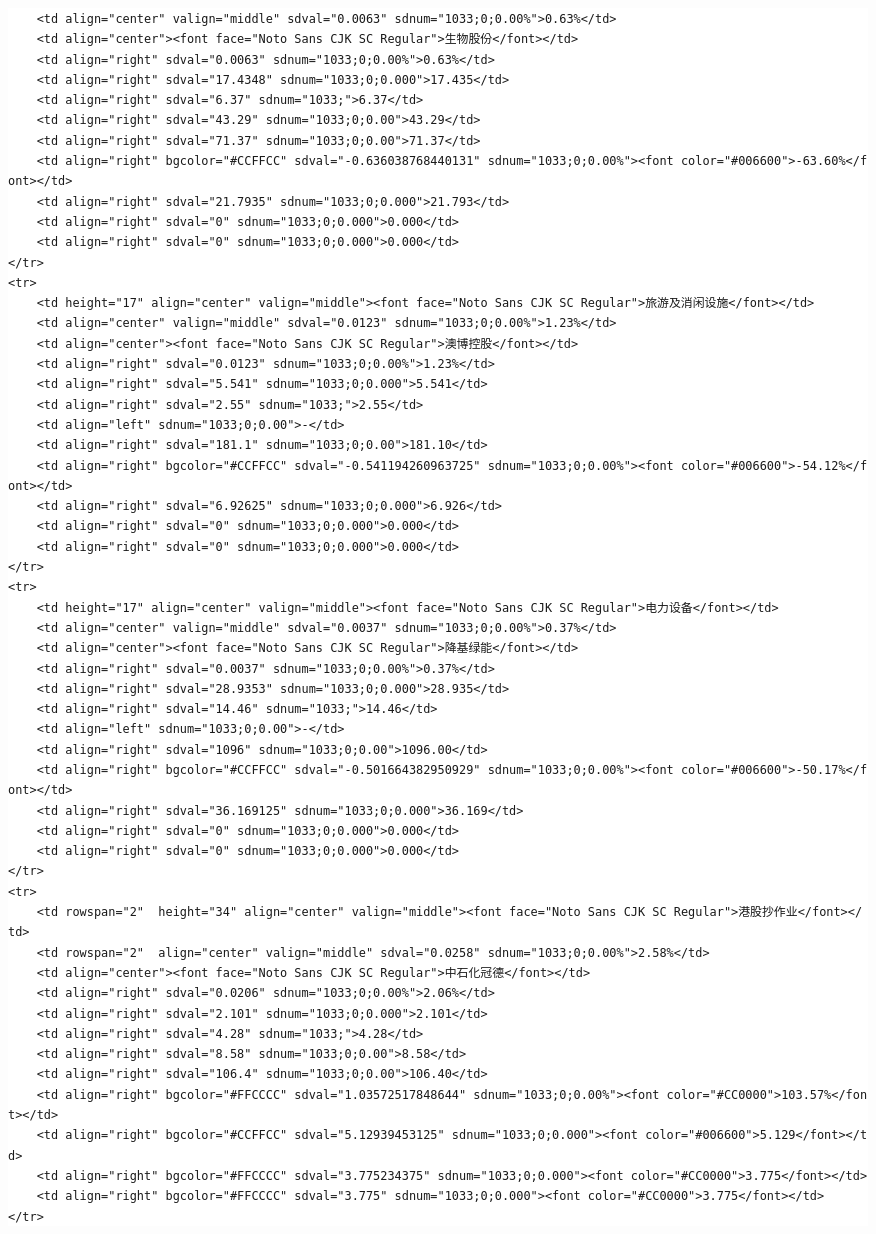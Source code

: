 		<td align="center" valign="middle" sdval="0.0063" sdnum="1033;0;0.00%">0.63%</td>
		<td align="center"><font face="Noto Sans CJK SC Regular">生物股份</font></td>
		<td align="right" sdval="0.0063" sdnum="1033;0;0.00%">0.63%</td>
		<td align="right" sdval="17.4348" sdnum="1033;0;0.000">17.435</td>
		<td align="right" sdval="6.37" sdnum="1033;">6.37</td>
		<td align="right" sdval="43.29" sdnum="1033;0;0.00">43.29</td>
		<td align="right" sdval="71.37" sdnum="1033;0;0.00">71.37</td>
		<td align="right" bgcolor="#CCFFCC" sdval="-0.636038768440131" sdnum="1033;0;0.00%"><font color="#006600">-63.60%</font></td>
		<td align="right" sdval="21.7935" sdnum="1033;0;0.000">21.793</td>
		<td align="right" sdval="0" sdnum="1033;0;0.000">0.000</td>
		<td align="right" sdval="0" sdnum="1033;0;0.000">0.000</td>
	</tr>
	<tr>
		<td height="17" align="center" valign="middle"><font face="Noto Sans CJK SC Regular">旅游及消闲设施</font></td>
		<td align="center" valign="middle" sdval="0.0123" sdnum="1033;0;0.00%">1.23%</td>
		<td align="center"><font face="Noto Sans CJK SC Regular">澳博控股</font></td>
		<td align="right" sdval="0.0123" sdnum="1033;0;0.00%">1.23%</td>
		<td align="right" sdval="5.541" sdnum="1033;0;0.000">5.541</td>
		<td align="right" sdval="2.55" sdnum="1033;">2.55</td>
		<td align="left" sdnum="1033;0;0.00">-</td>
		<td align="right" sdval="181.1" sdnum="1033;0;0.00">181.10</td>
		<td align="right" bgcolor="#CCFFCC" sdval="-0.541194260963725" sdnum="1033;0;0.00%"><font color="#006600">-54.12%</font></td>
		<td align="right" sdval="6.92625" sdnum="1033;0;0.000">6.926</td>
		<td align="right" sdval="0" sdnum="1033;0;0.000">0.000</td>
		<td align="right" sdval="0" sdnum="1033;0;0.000">0.000</td>
	</tr>
	<tr>
		<td height="17" align="center" valign="middle"><font face="Noto Sans CJK SC Regular">电力设备</font></td>
		<td align="center" valign="middle" sdval="0.0037" sdnum="1033;0;0.00%">0.37%</td>
		<td align="center"><font face="Noto Sans CJK SC Regular">降基绿能</font></td>
		<td align="right" sdval="0.0037" sdnum="1033;0;0.00%">0.37%</td>
		<td align="right" sdval="28.9353" sdnum="1033;0;0.000">28.935</td>
		<td align="right" sdval="14.46" sdnum="1033;">14.46</td>
		<td align="left" sdnum="1033;0;0.00">-</td>
		<td align="right" sdval="1096" sdnum="1033;0;0.00">1096.00</td>
		<td align="right" bgcolor="#CCFFCC" sdval="-0.501664382950929" sdnum="1033;0;0.00%"><font color="#006600">-50.17%</font></td>
		<td align="right" sdval="36.169125" sdnum="1033;0;0.000">36.169</td>
		<td align="right" sdval="0" sdnum="1033;0;0.000">0.000</td>
		<td align="right" sdval="0" sdnum="1033;0;0.000">0.000</td>
	</tr>
	<tr>
		<td rowspan="2"  height="34" align="center" valign="middle"><font face="Noto Sans CJK SC Regular">港股抄作业</font></td>
		<td rowspan="2"  align="center" valign="middle" sdval="0.0258" sdnum="1033;0;0.00%">2.58%</td>
		<td align="center"><font face="Noto Sans CJK SC Regular">中石化冠德</font></td>
		<td align="right" sdval="0.0206" sdnum="1033;0;0.00%">2.06%</td>
		<td align="right" sdval="2.101" sdnum="1033;0;0.000">2.101</td>
		<td align="right" sdval="4.28" sdnum="1033;">4.28</td>
		<td align="right" sdval="8.58" sdnum="1033;0;0.00">8.58</td>
		<td align="right" sdval="106.4" sdnum="1033;0;0.00">106.40</td>
		<td align="right" bgcolor="#FFCCCC" sdval="1.03572517848644" sdnum="1033;0;0.00%"><font color="#CC0000">103.57%</font></td>
		<td align="right" bgcolor="#CCFFCC" sdval="5.12939453125" sdnum="1033;0;0.000"><font color="#006600">5.129</font></td>
		<td align="right" bgcolor="#FFCCCC" sdval="3.775234375" sdnum="1033;0;0.000"><font color="#CC0000">3.775</font></td>
		<td align="right" bgcolor="#FFCCCC" sdval="3.775" sdnum="1033;0;0.000"><font color="#CC0000">3.775</font></td>
	</tr>